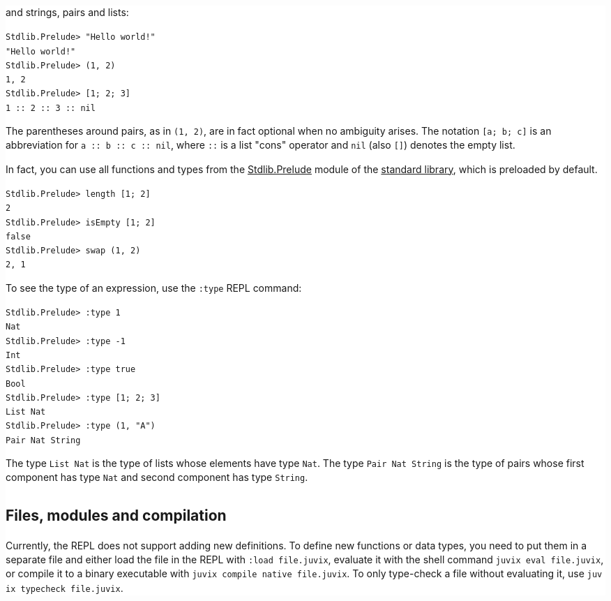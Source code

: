 and strings, pairs and lists:

```jrepl
Stdlib.Prelude> "Hello world!"
"Hello world!"
Stdlib.Prelude> (1, 2)
1, 2
Stdlib.Prelude> [1; 2; 3]
1 :: 2 :: 3 :: nil
```

The parentheses around pairs, as in `(1, 2)`, are in fact optional when no
ambiguity arises. The notation `[a; b; c]` is an abbreviation for `a :: b :: c
:: nil`, where `::` is a list "cons" operator and `nil` (also `[]`) denotes the
empty list.

In fact, you can use all functions and types from the
[Stdlib.Prelude](https://anoma.github.io/juvix-stdlib/Stdlib.Prelude.html)
module of the [standard library](https://anoma.github.io/juvix-stdlib), which is
preloaded by default.

```jrepl
Stdlib.Prelude> length [1; 2]
2
Stdlib.Prelude> isEmpty [1; 2]
false
Stdlib.Prelude> swap (1, 2)
2, 1
```

To see the type of an expression, use the `:type` REPL command:

```jrepl
Stdlib.Prelude> :type 1
Nat
Stdlib.Prelude> :type -1
Int
Stdlib.Prelude> :type true
Bool
Stdlib.Prelude> :type [1; 2; 3]
List Nat
Stdlib.Prelude> :type (1, "A")
Pair Nat String
```

The type `List Nat` is the type of lists whose elements have type `Nat`. The
type `Pair Nat String` is the type of pairs whose first component has type `Nat`
and second component has type `String`.

## Files, modules and compilation

Currently, the REPL does not support adding new definitions. To define new
functions or data types, you need to put them in a separate file and either load
the file in the REPL with `:load file.juvix`, evaluate it with the shell command
`juvix eval file.juvix`, or compile it to a binary executable with `juvix
compile native file.juvix`. To only type-check a file without evaluating it, use
`juvix typecheck file.juvix`.
